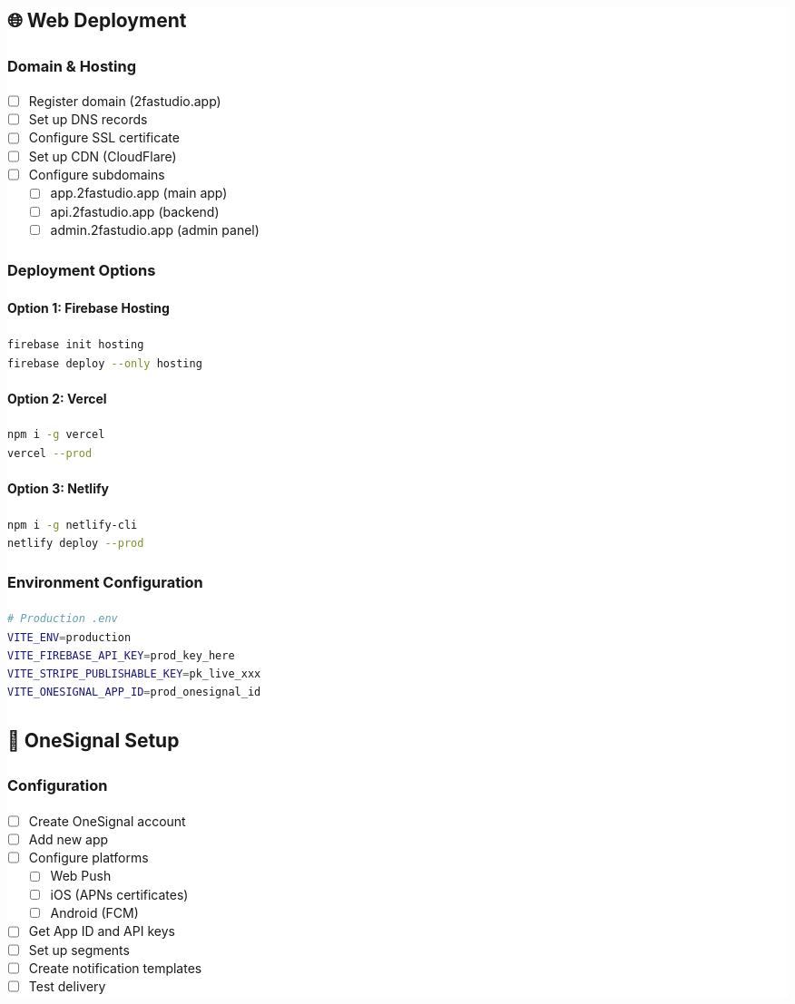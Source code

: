 ## 🌐 Web Deployment

### Domain & Hosting
- [ ] Register domain (2fastudio.app)
- [ ] Set up DNS records
- [ ] Configure SSL certificate
- [ ] Set up CDN (CloudFlare)
- [ ] Configure subdomains
  - [ ] app.2fastudio.app (main app)
  - [ ] api.2fastudio.app (backend)
  - [ ] admin.2fastudio.app (admin panel)

### Deployment Options

#### Option 1: Firebase Hosting
```bash
firebase init hosting
firebase deploy --only hosting
```

#### Option 2: Vercel
```bash
npm i -g vercel
vercel --prod
```

#### Option 3: Netlify
```bash
npm i -g netlify-cli
netlify deploy --prod
```

### Environment Configuration
```bash
# Production .env
VITE_ENV=production
VITE_FIREBASE_API_KEY=prod_key_here
VITE_STRIPE_PUBLISHABLE_KEY=pk_live_xxx
VITE_ONESIGNAL_APP_ID=prod_onesignal_id
```

## 🔔 OneSignal Setup

### Configuration
- [ ] Create OneSignal account
- [ ] Add new app
- [ ] Configure platforms
  - [ ] Web Push
  - [ ] iOS (APNs certificates)
  - [ ] Android (FCM)
- [ ] Get App ID and API keys
- [ ] Set up segments
- [ ] Create notification templates
- [ ] Test delivery

